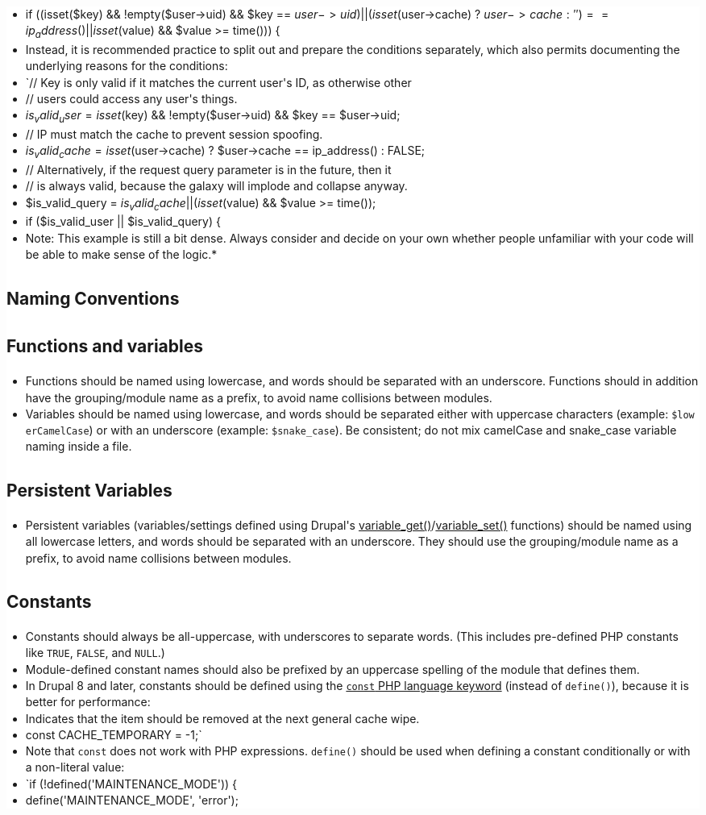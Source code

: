 - if ((isset($key) && !empty($user->uid) && $key == $user->uid) || (isset($user->cache) ? $user->cache : '') == ip_address() || isset($value) && $value >= time())) {
- Instead, it is recommended practice to split out and prepare the conditions separately, which also permits documenting the underlying reasons for the conditions:
- `// Key is only valid if it matches the current user's ID, as otherwise other
- // users could access any user's things.
- $is_valid_user = isset($key) && !empty($user->uid) && $key == $user->uid;
- // IP must match the cache to prevent session spoofing.
- $is_valid_cache = isset($user->cache) ? $user->cache == ip_address() : FALSE;
- // Alternatively, if the request query parameter is in the future, then it
- // is always valid, because the galaxy will implode and collapse anyway.
- $is_valid_query = $is_valid_cache || (isset($value) && $value >= time());
- if ($is_valid_user || $is_valid_query) {
- Note: This example is still a bit dense. Always consider and decide on your own whether people unfamiliar with your code will be able to make sense of the logic.*

## [](#naming "Permalink to this headline")Naming Conventions

## [](#s-functions-and-variables "Permalink to this headline")Functions and variables
- Functions should be named using lowercase, and words should be separated with an underscore. Functions should in addition have the grouping/module name as a prefix, to avoid name collisions between modules.
- Variables should be named using lowercase, and words should be separated either with uppercase characters (example: `$lowerCamelCase`) or with an underscore (example: `$snake_case`). Be consistent; do not mix camelCase and snake\_case variable naming inside a file.

## [](#s-persistent-variables "Permalink to this headline")Persistent Variables
- Persistent variables (variables/settings defined using Drupal's [variable\_get()](http://api.drupal.org/api/function/variable_get)/[variable\_set()](http://api.drupal.org/api/function/variable_set) functions) should be named using all lowercase letters, and words should be separated with an underscore. They should use the grouping/module name as a prefix, to avoid name collisions between modules.

## [](#s-constants "Permalink to this headline")Constants
- Constants should always be all-uppercase, with underscores to separate words. (This includes pre-defined PHP constants like `TRUE`, `FALSE`, and `NULL`.)
- Module-defined constant names should also be prefixed by an uppercase spelling of the module that defines them.
- In Drupal 8 and later, constants should be defined using the [`const` PHP language keyword](http://us3.php.net/const) (instead of `define()`), because it is better for performance:
- Indicates that the item should be removed at the next general cache wipe.
- const CACHE_TEMPORARY = -1;`
- Note that `const` does not work with PHP expressions. `define()` should be used when defining a constant conditionally or with a non-literal value:
- `if (!defined('MAINTENANCE_MODE')) {
- define('MAINTENANCE_MODE', 'error');
